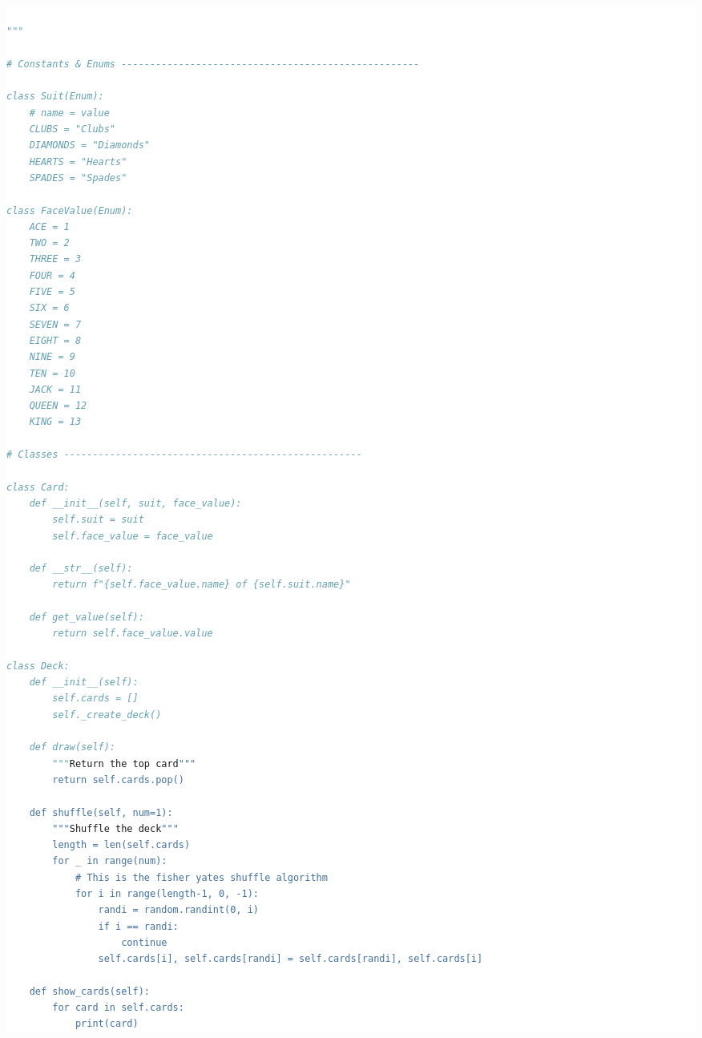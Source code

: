 ```python

"""

# Constants & Enums ----------------------------------------------------

class Suit(Enum):
    # name = value
    CLUBS = "Clubs"
    DIAMONDS = "Diamonds"
    HEARTS = "Hearts"
    SPADES = "Spades"

class FaceValue(Enum):
    ACE = 1
    TWO = 2
    THREE = 3
    FOUR = 4
    FIVE = 5
    SIX = 6
    SEVEN = 7
    EIGHT = 8
    NINE = 9
    TEN = 10
    JACK = 11
    QUEEN = 12
    KING = 13

# Classes ----------------------------------------------------

class Card:
    def __init__(self, suit, face_value):
        self.suit = suit
        self.face_value = face_value

    def __str__(self):
        return f"{self.face_value.name} of {self.suit.name}"

    def get_value(self):
        return self.face_value.value

class Deck:
    def __init__(self):
        self.cards = []
        self._create_deck()

    def draw(self):
        """Return the top card"""
        return self.cards.pop()

    def shuffle(self, num=1):
        """Shuffle the deck"""
        length = len(self.cards)
        for _ in range(num):
            # This is the fisher yates shuffle algorithm
            for i in range(length-1, 0, -1):
                randi = random.randint(0, i)
                if i == randi:
                    continue
                self.cards[i], self.cards[randi] = self.cards[randi], self.cards[i]

    def show_cards(self):
        for card in self.cards:
            print(card)
```